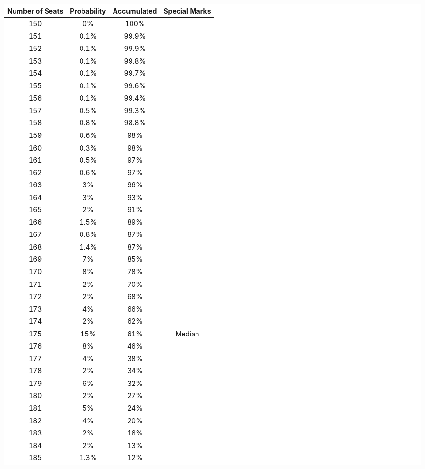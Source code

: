 | Number of Seats | Probability | Accumulated | Special Marks |
|:---------------:|:-----------:|:-----------:|:-------------:|
| 150 | 0% | 100% |  |
| 151 | 0.1% | 99.9% |  |
| 152 | 0.1% | 99.9% |  |
| 153 | 0.1% | 99.8% |  |
| 154 | 0.1% | 99.7% |  |
| 155 | 0.1% | 99.6% |  |
| 156 | 0.1% | 99.4% |  |
| 157 | 0.5% | 99.3% |  |
| 158 | 0.8% | 98.8% |  |
| 159 | 0.6% | 98% |  |
| 160 | 0.3% | 98% |  |
| 161 | 0.5% | 97% |  |
| 162 | 0.6% | 97% |  |
| 163 | 3% | 96% |  |
| 164 | 3% | 93% |  |
| 165 | 2% | 91% |  |
| 166 | 1.5% | 89% |  |
| 167 | 0.8% | 87% |  |
| 168 | 1.4% | 87% |  |
| 169 | 7% | 85% |  |
| 170 | 8% | 78% |  |
| 171 | 2% | 70% |  |
| 172 | 2% | 68% |  |
| 173 | 4% | 66% |  |
| 174 | 2% | 62% |  |
| 175 | 15% | 61% | Median |
| 176 | 8% | 46% |  |
| 177 | 4% | 38% |  |
| 178 | 2% | 34% |  |
| 179 | 6% | 32% |  |
| 180 | 2% | 27% |  |
| 181 | 5% | 24% |  |
| 182 | 4% | 20% |  |
| 183 | 2% | 16% |  |
| 184 | 2% | 13% |  |
| 185 | 1.3% | 12% |  |